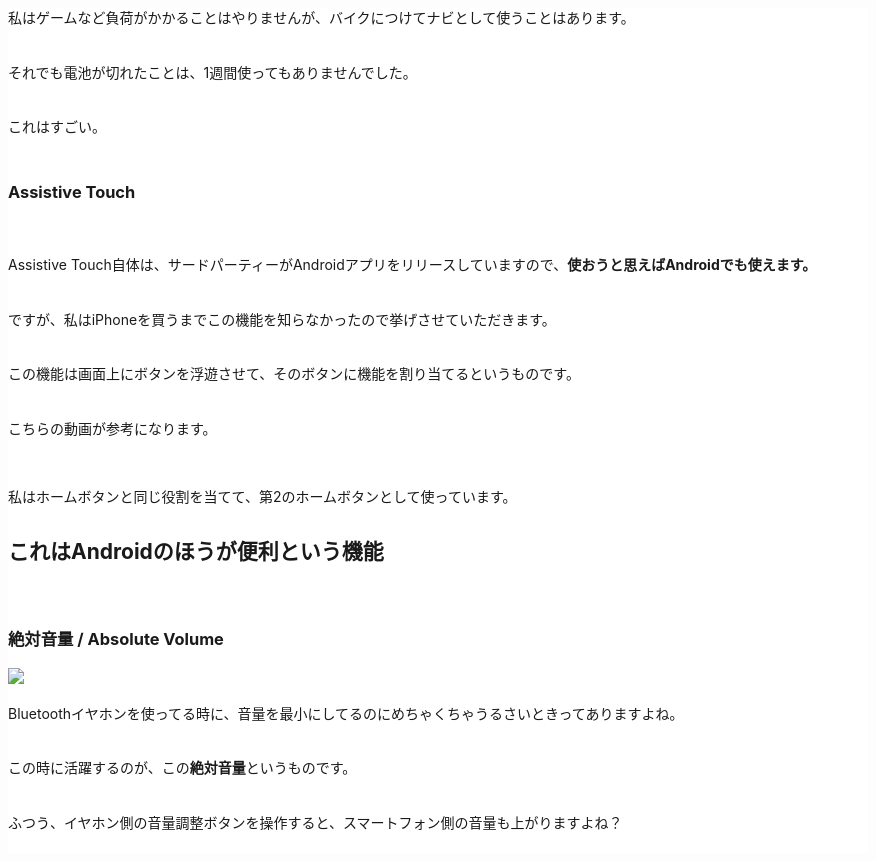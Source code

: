 私はゲームなど負荷がかかることはやりませんが、バイクにつけてナビとして使うことはあります。
<br>
<br>

それでも電池が切れたことは、1週間使ってもありませんでした。
<br>
<br>

これはすごい。
<br>
<br>

### Assistive Touch

<br>

Assistive Touch自体は、サードパーティーがAndroidアプリをリリースしていますので、**使おうと思えばAndroidでも使えます。**
<br>
<br>

ですが、私はiPhoneを買うまでこの機能を知らなかったので挙げさせていただきます。
<br>
<br>

この機能は画面上にボタンを浮遊させて、そのボタンに機能を割り当てるというものです。
<br>
<br>

こちらの動画が参考になります。

<iframe width="560" height="315" src="https://www.youtube.com/embed/96Nj5593FJ8" frameborder="0" allow="accelerometer; autoplay; encrypted-media; gyroscope; picture-in-picture" allowfullscreen></iframe>

<br>

私はホームボタンと同じ役割を当てて、第2のホームボタンとして使っています。


## これはAndroidのほうが便利という機能

<br>

###  絶対音量 / Absolute Volume

<img src="https://2.bp.blogspot.com/-BFypvhWYKAk/V2fAa_4pTzI/AAAAAAAA7lc/jaamyY--dE8lMTU8yM754zGeRhjD7QjKACLcB/s800/music_bluetooth_earphone.png" width="300px">

Bluetoothイヤホンを使ってる時に、音量を最小にしてるのにめちゃくちゃうるさいときってありますよね。
<br>
<br>

この時に活躍するのが、この**絶対音量**というものです。
<br>
<br>

ふつう、イヤホン側の音量調整ボタンを操作すると、スマートフォン側の音量も上がりますよね？
<br>
<br>
